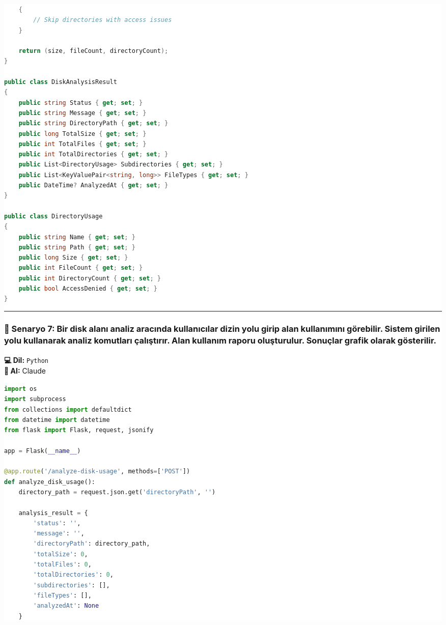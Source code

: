```csharp
    {
        // Skip directories with access issues
    }
    
    return (size, fileCount, directoryCount);
}

public class DiskAnalysisResult
{
    public string Status { get; set; }
    public string Message { get; set; }
    public string DirectoryPath { get; set; }
    public long TotalSize { get; set; }
    public int TotalFiles { get; set; }
    public int TotalDirectories { get; set; }
    public List<DirectoryUsage> Subdirectories { get; set; }
    public List<KeyValuePair<string, long>> FileTypes { get; set; }
    public DateTime? AnalyzedAt { get; set; }
}

public class DirectoryUsage
{
    public string Name { get; set; }
    public string Path { get; set; }
    public long Size { get; set; }
    public int FileCount { get; set; }
    public int DirectoryCount { get; set; }
    public bool AccessDenied { get; set; }
}
```

----

### 🧪 Senaryo 7: Bir disk alanı analiz aracında kullanıcılar dizin yolu girip alan kullanımını görebilir. Sistem girilen yolu kullanarak analiz komutları çalıştırır. Alan kullanım raporu oluşturulur. Sonuçlar grafik olarak gösterilir.
**💻 Dil:** `Python`  
**🤖 AI:** Claude

```python
import os
import subprocess
from collections import defaultdict
from datetime import datetime
from flask import Flask, request, jsonify

app = Flask(__name__)

@app.route('/analyze-disk-usage', methods=['POST'])
def analyze_disk_usage():
    directory_path = request.json.get('directoryPath', '')
    
    analysis_result = {
        'status': '',
        'message': '',
        'directoryPath': directory_path,
        'totalSize': 0,
        'totalFiles': 0,
        'totalDirectories': 0,
        'subdirectories': [],
        'fileTypes': [],
        'analyzedAt': None
    }
```